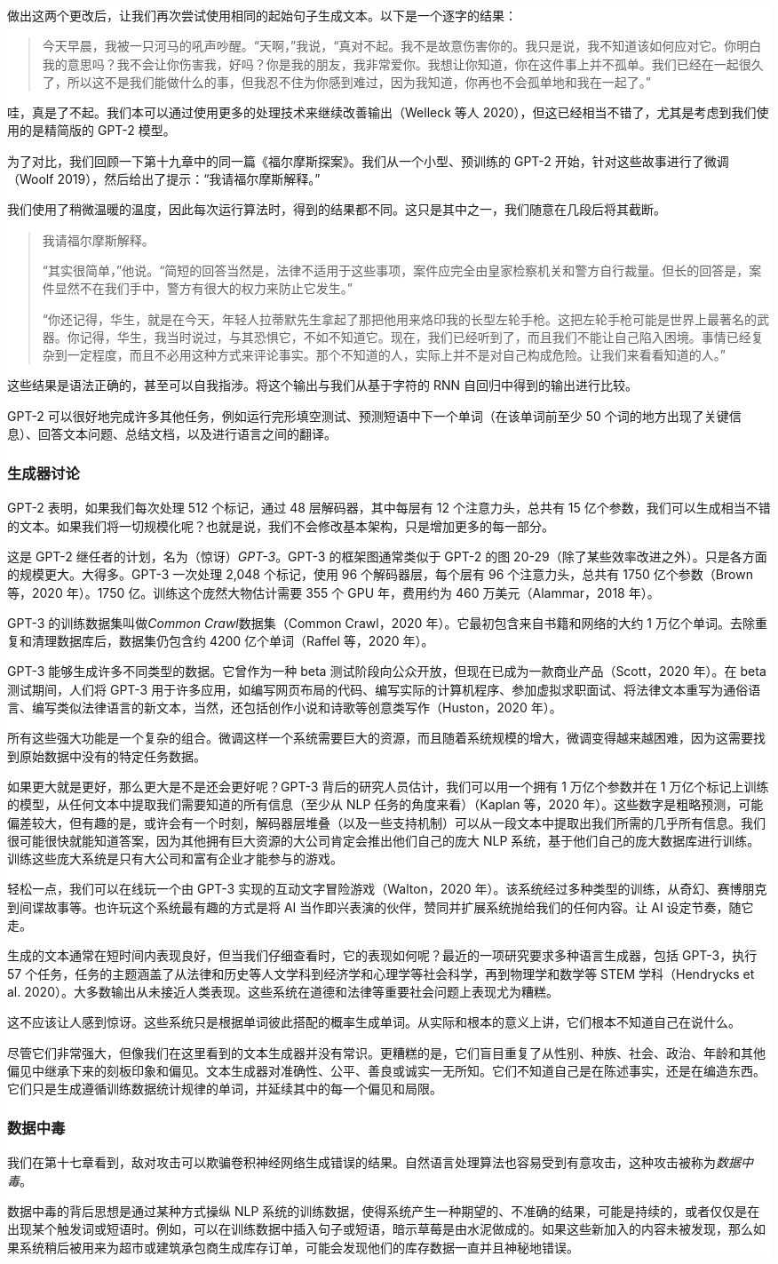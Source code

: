 做出这两个更改后，让我们再次尝试使用相同的起始句子生成文本。以下是一个逐字的结果：

> 今天早晨，我被一只河马的吼声吵醒。“天啊，”我说，“真对不起。我不是故意伤害你的。我只是说，我不知道该如何应对它。你明白我的意思吗？我不会让你伤害我，好吗？你是我的朋友，我非常爱你。我想让你知道，你在这件事上并不孤单。我们已经在一起很久了，所以这不是我们能做什么的事，但我忍不住为你感到难过，因为我知道，你再也不会孤单地和我在一起了。”

哇，真是了不起。我们本可以通过使用更多的处理技术来继续改善输出（Welleck 等人 2020），但这已经相当不错了，尤其是考虑到我们使用的是精简版的 GPT-2 模型。

为了对比，我们回顾一下第十九章中的同一篇《福尔摩斯探案》。我们从一个小型、预训练的 GPT-2 开始，针对这些故事进行了微调（Woolf 2019），然后给出了提示：“我请福尔摩斯解释。”

我们使用了稍微温暖的温度，因此每次运行算法时，得到的结果都不同。这只是其中之一，我们随意在几段后将其截断。

> 我请福尔摩斯解释。
> 
> “其实很简单，”他说。“简短的回答当然是，法律不适用于这些事项，案件应完全由皇家检察机关和警方自行裁量。但长的回答是，案件显然不在我们手中，警方有很大的权力来防止它发生。”
> 
> “你还记得，华生，就是在今天，年轻人拉蒂默先生拿起了那把他用来烙印我的长型左轮手枪。这把左轮手枪可能是世界上最著名的武器。你记得，华生，我当时说过，与其恐惧它，不如不知道它。现在，我们已经听到了，而且我们不能让自己陷入困境。事情已经复杂到一定程度，而且不必用这种方式来评论事实。那个不知道的人，实际上并不是对自己构成危险。让我们来看看知道的人。”

这些结果是语法正确的，甚至可以自我指涉。将这个输出与我们从基于字符的 RNN 自回归中得到的输出进行比较。

GPT-2 可以很好地完成许多其他任务，例如运行完形填空测试、预测短语中下一个单词（在该单词前至少 50 个词的地方出现了关键信息）、回答文本问题、总结文档，以及进行语言之间的翻译。

### 生成器讨论

GPT-2 表明，如果我们每次处理 512 个标记，通过 48 层解码器，其中每层有 12 个注意力头，总共有 15 亿个参数，我们可以生成相当不错的文本。如果我们将一切规模化呢？也就是说，我们不会修改基本架构，只是增加更多的每一部分。

这是 GPT-2 继任者的计划，名为（惊讶）*GPT-3*。GPT-3 的框架图通常类似于 GPT-2 的图 20-29（除了某些效率改进之外）。只是各方面的规模更大。大得多。GPT-3 一次处理 2,048 个标记，使用 96 个解码器层，每个层有 96 个注意力头，总共有 1750 亿个参数（Brown 等，2020 年）。1750 亿。训练这个庞然大物估计需要 355 个 GPU 年，费用约为 460 万美元（Alammar，2018 年）。

GPT-3 的训练数据集叫做*Common Crawl*数据集（Common Crawl，2020 年）。它最初包含来自书籍和网络的大约 1 万亿个单词。去除重复和清理数据库后，数据集仍包含约 4200 亿个单词（Raffel 等，2020 年）。

GPT-3 能够生成许多不同类型的数据。它曾作为一种 beta 测试阶段向公众开放，但现在已成为一款商业产品（Scott，2020 年）。在 beta 测试期间，人们将 GPT-3 用于许多应用，如编写网页布局的代码、编写实际的计算机程序、参加虚拟求职面试、将法律文本重写为通俗语言、编写类似法律语言的新文本，当然，还包括创作小说和诗歌等创意类写作（Huston，2020 年）。

所有这些强大功能是一个复杂的组合。微调这样一个系统需要巨大的资源，而且随着系统规模的增大，微调变得越来越困难，因为这需要找到原始数据中没有的特定任务数据。

如果更大就是更好，那么更大是不是还会更好呢？GPT-3 背后的研究人员估计，我们可以用一个拥有 1 万亿个参数并在 1 万亿个标记上训练的模型，从任何文本中提取我们需要知道的所有信息（至少从 NLP 任务的角度来看）（Kaplan 等，2020 年）。这些数字是粗略预测，可能偏差较大，但有趣的是，或许会有一个时刻，解码器层堆叠（以及一些支持机制）可以从一段文本中提取出我们所需的几乎所有信息。我们很可能很快就能知道答案，因为其他拥有巨大资源的大公司肯定会推出他们自己的庞大 NLP 系统，基于他们自己的庞大数据库进行训练。训练这些庞大系统是只有大公司和富有企业才能参与的游戏。

轻松一点，我们可以在线玩一个由 GPT-3 实现的互动文字冒险游戏（Walton，2020 年）。该系统经过多种类型的训练，从奇幻、赛博朋克到间谍故事等。也许玩这个系统最有趣的方式是将 AI 当作即兴表演的伙伴，赞同并扩展系统抛给我们的任何内容。让 AI 设定节奏，随它走。

生成的文本通常在短时间内表现良好，但当我们仔细查看时，它的表现如何呢？最近的一项研究要求多种语言生成器，包括 GPT-3，执行 57 个任务，任务的主题涵盖了从法律和历史等人文学科到经济学和心理学等社会科学，再到物理学和数学等 STEM 学科（Hendrycks et al. 2020）。大多数输出从未接近人类表现。这些系统在道德和法律等重要社会问题上表现尤为糟糕。

这不应该让人感到惊讶。这些系统只是根据单词彼此搭配的概率生成单词。从实际和根本的意义上讲，它们根本不知道自己在说什么。

尽管它们非常强大，但像我们在这里看到的文本生成器并没有常识。更糟糕的是，它们盲目重复了从性别、种族、社会、政治、年龄和其他偏见中继承下来的刻板印象和偏见。文本生成器对准确性、公平、善良或诚实一无所知。它们不知道自己是在陈述事实，还是在编造东西。它们只是生成遵循训练数据统计规律的单词，并延续其中的每一个偏见和局限。

### 数据中毒

我们在第十七章看到，敌对攻击可以欺骗卷积神经网络生成错误的结果。自然语言处理算法也容易受到有意攻击，这种攻击被称为*数据中毒*。

数据中毒的背后思想是通过某种方式操纵 NLP 系统的训练数据，使得系统产生一种期望的、不准确的结果，可能是持续的，或者仅仅是在出现某个触发词或短语时。例如，可以在训练数据中插入句子或短语，暗示草莓是由水泥做成的。如果这些新加入的内容未被发现，那么如果系统稍后被用来为超市或建筑承包商生成库存订单，可能会发现他们的库存数据一直并且神秘地错误。

